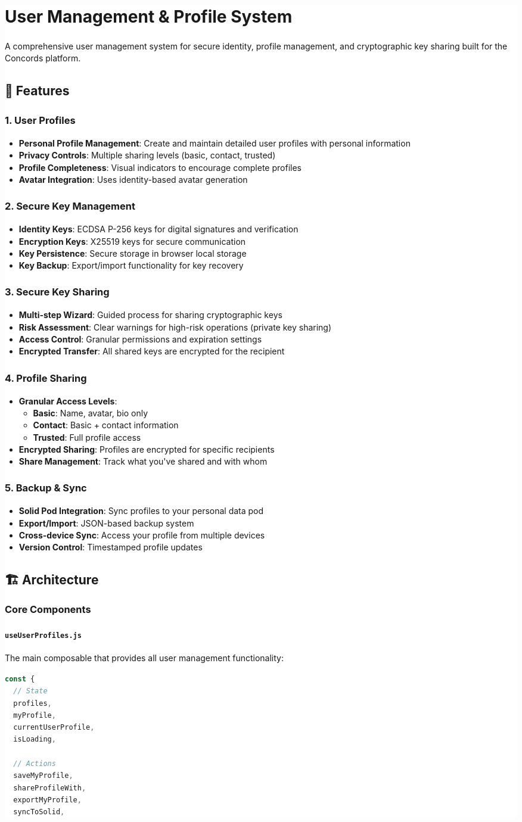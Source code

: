 # User Management & Profile System

A comprehensive user management system for secure identity, profile management, and cryptographic key sharing built for the Concords platform.

## 🌟 Features

### 1. **User Profiles**
- **Personal Profile Management**: Create and maintain detailed user profiles with personal information
- **Privacy Controls**: Multiple sharing levels (basic, contact, trusted)
- **Profile Completeness**: Visual indicators to encourage complete profiles
- **Avatar Integration**: Uses identity-based avatar generation

### 2. **Secure Key Management**
- **Identity Keys**: ECDSA P-256 keys for digital signatures and verification
- **Encryption Keys**: X25519 keys for secure communication
- **Key Persistence**: Secure storage in browser local storage
- **Key Backup**: Export/import functionality for key recovery

### 3. **Secure Key Sharing**
- **Multi-step Wizard**: Guided process for sharing cryptographic keys
- **Risk Assessment**: Clear warnings for high-risk operations (private key sharing)
- **Access Control**: Granular permissions and expiration settings
- **Encrypted Transfer**: All shared keys are encrypted for the recipient

### 4. **Profile Sharing**
- **Granular Access Levels**:
  - **Basic**: Name, avatar, bio only
  - **Contact**: Basic + contact information
  - **Trusted**: Full profile access
- **Encrypted Sharing**: Profiles are encrypted for specific recipients
- **Share Management**: Track what you've shared and with whom

### 5. **Backup & Sync**
- **Solid Pod Integration**: Sync profiles to your personal data pod
- **Export/Import**: JSON-based backup system
- **Cross-device Sync**: Access your profile from multiple devices
- **Version Control**: Timestamped profile updates

## 🏗️ Architecture

### Core Components

#### `useUserProfiles.js`
The main composable that provides all user management functionality:

```javascript
const {
  // State
  profiles,
  myProfile,
  currentUserProfile,
  isLoading,
  
  // Actions
  saveMyProfile,
  shareProfileWith,
  exportMyProfile,
  syncToSolid,
```